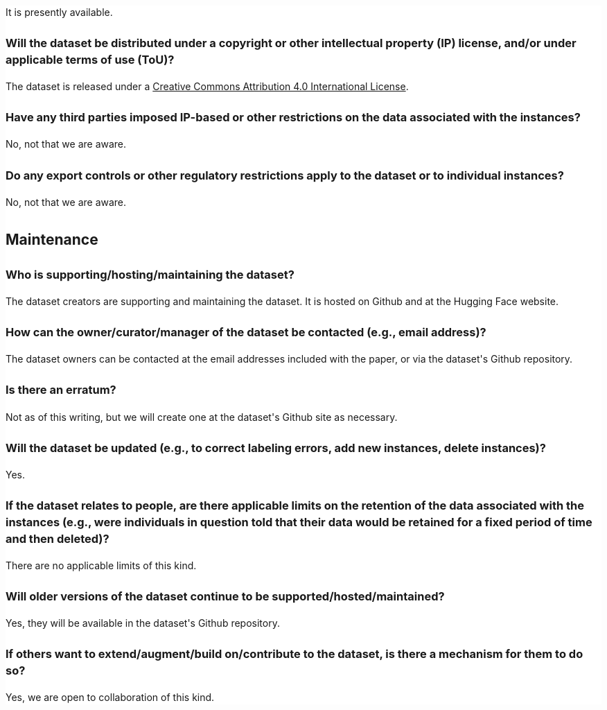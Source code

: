 It is presently available.

### Will the dataset be distributed under a copyright or other intellectual property (IP) license, and/or under applicable terms of use (ToU)?

The dataset is released under a [Creative Commons Attribution 4.0 International License](https://creativecommons.org/licenses/by/4.0/).

### Have any third parties imposed IP-based or other restrictions on the data associated with the instances?

No, not that we are aware.

### Do any export controls or other regulatory restrictions apply to the dataset or to individual instances?

No, not that we are aware.

## Maintenance

### Who is supporting/hosting/maintaining the dataset?

The dataset creators are supporting and maintaining the dataset. It is hosted on Github and at the Hugging Face website.

### How can the owner/curator/manager of the dataset be contacted (e.g., email address)?

The dataset owners can be contacted at the email addresses included with the paper, or via the dataset's Github repository.

###  Is there an erratum?

Not as of this writing, but we will create one at the dataset's Github site as necessary.

### Will the dataset be updated (e.g., to correct labeling errors, add new instances, delete instances)?

Yes.

### If the dataset relates to people, are there applicable limits on the retention of the data associated with the instances (e.g., were individuals in question told that their data would be retained for a fixed period of time and then deleted)?

There are no applicable limits of this kind.

### Will older versions of the dataset continue to be supported/hosted/maintained?

Yes, they will be available in the dataset's Github repository.

### If others want to extend/augment/build on/contribute to the dataset, is there a mechanism for them to do so?

Yes, we are open to collaboration of this kind.
